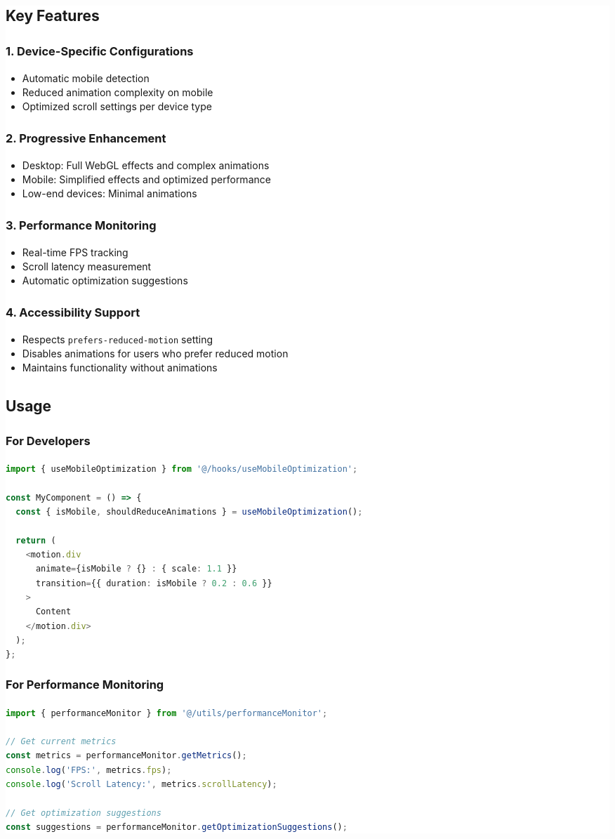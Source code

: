 ## Key Features

### 1. Device-Specific Configurations
- Automatic mobile detection
- Reduced animation complexity on mobile
- Optimized scroll settings per device type

### 2. Progressive Enhancement
- Desktop: Full WebGL effects and complex animations
- Mobile: Simplified effects and optimized performance
- Low-end devices: Minimal animations

### 3. Performance Monitoring
- Real-time FPS tracking
- Scroll latency measurement
- Automatic optimization suggestions

### 4. Accessibility Support
- Respects `prefers-reduced-motion` setting
- Disables animations for users who prefer reduced motion
- Maintains functionality without animations

## Usage

### For Developers
```typescript
import { useMobileOptimization } from '@/hooks/useMobileOptimization';

const MyComponent = () => {
  const { isMobile, shouldReduceAnimations } = useMobileOptimization();
  
  return (
    <motion.div
      animate={isMobile ? {} : { scale: 1.1 }}
      transition={{ duration: isMobile ? 0.2 : 0.6 }}
    >
      Content
    </motion.div>
  );
};
```

### For Performance Monitoring
```typescript
import { performanceMonitor } from '@/utils/performanceMonitor';

// Get current metrics
const metrics = performanceMonitor.getMetrics();
console.log('FPS:', metrics.fps);
console.log('Scroll Latency:', metrics.scrollLatency);

// Get optimization suggestions
const suggestions = performanceMonitor.getOptimizationSuggestions();
```
